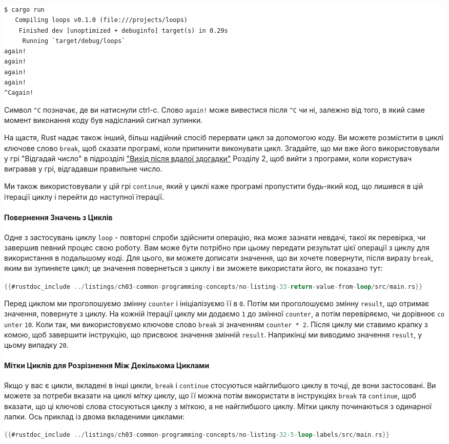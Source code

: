 


```console
$ cargo run
   Compiling loops v0.1.0 (file:///projects/loops)
    Finished dev [unoptimized + debuginfo] target(s) in 0.29s
     Running `target/debug/loops`
again!
again!
again!
again!
^Cagain!
```

Символ `^C` позначає, де ви натиснули <span
class="keystroke">ctrl-c</span>. Слово `again!` може вивестися після `^C` чи ні, залежно від того, в який саме момент виконання коду був надісланий сигнал зупинки.

На щастя, Rust надає також інший, більш надійний спосіб перервати цикл за допомогою коду. Ви можете розмістити в циклі ключове слово `break`, щоб сказати програмі, коли припинити виконувати цикл. Згадайте, що ми вже його використовували у грі "Відгадай число" в підрозділі ["Вихід після вдалої здогадки"]() Розділу 2, щоб вийти з програми, коли користувач вигравав у грі, відгадавши правильне число.

Ми також використовували у цій грі `continue`, який у циклі каже програмі пропустити будь-який код, що лишився в цій ітерації циклу і перейти до наступної ітерації.

#### Повернення Значень з Циклів

Одне з застосувань циклу `loop` - повторні спроби здійснити операцію, яка може зазнати невдачі, такої як перевірка, чи завершив певний процес свою роботу. Вам може бути потрібно при цьому передати результат цієї операції з циклу для використання в подальшому коді. Для цього, ви можете дописати значення, що ви хочете повернути, після виразу `break`, яким ви зупиняєте цикл; це значення повернеться з циклу і ви зможете використати його, як показано тут:

```rust
{{#rustdoc_include ../listings/ch03-common-programming-concepts/no-listing-33-return-value-from-loop/src/main.rs}}
```

Перед циклом ми проголошуємо змінну `counter` і ініціалізуємо її в `0`. Потім ми проголошуємо змінну `result`, що отримає значення, повернуте з циклу. На кожній ітерації циклу ми додаємо `1` до змінної `counter`, а потім перевіряємо, чи дорівнює `counter` `10`. Коли так, ми використовуємо ключове слово `break` зі значенням `counter * 2`. Після циклу ми ставимо крапку з комою, щоб завершити інструкцію, що присвоює значення змінній `result`. Наприкінці ми виводимо значення `result`, у цьому випадку `20`.

#### Мітки Циклів для Розрізнення Між Декількома Циклами

Якщо у вас є цикли, вкладені в інші цикли, `break` і `continue` стосуються найглибшого циклу в точці, де вони застосовані. Ви можете за потреби вказати на циклі *мітку циклу*, що її можна потім використати в інструкціях `break` та `continue`, щоб вказати, що ці ключові слова стосуються циклу з міткою, а не найглибшого циклу. Мітки циклу починаються з одинарної лапки. Ось приклад із двома вкладеними циклами:

```rust
{{#rustdoc_include ../listings/ch03-common-programming-concepts/no-listing-32-5-loop-labels/src/main.rs}}
```
